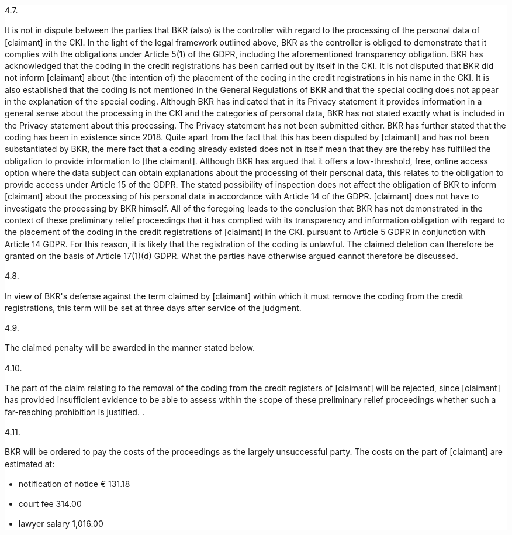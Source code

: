 4.7.

It is not in dispute between the parties that BKR (also) is the controller with regard to the processing of the personal data of \[claimant\] in the CKI. In the light of the legal framework outlined above, BKR as the controller is obliged to demonstrate that it complies with the obligations under Article 5(1) of the GDPR, including the aforementioned transparency obligation. BKR has acknowledged that the coding in the credit registrations has been carried out by itself in the CKI. It is not disputed that BKR did not inform \[claimant\] about (the intention of) the placement of the coding in the credit registrations in his name in the CKI. It is also established that the coding is not mentioned in the General Regulations of BKR and that the special coding does not appear in the explanation of the special coding. Although BKR has indicated that in its Privacy statement it provides information in a general sense about the processing in the CKI and the categories of personal data, BKR has not stated exactly what is included in the Privacy statement about this processing. The Privacy statement has not been submitted either. BKR has further stated that the coding has been in existence since 2018. Quite apart from the fact that this has been disputed by \[claimant\] and has not been substantiated by BKR, the mere fact that a coding already existed does not in itself mean that they are thereby has fulfilled the obligation to provide information to \[the claimant\]. Although BKR has argued that it offers a low-threshold, free, online access option where the data subject can obtain explanations about the processing of their personal data, this relates to the obligation to provide access under Article 15 of the GDPR. The stated possibility of inspection does not affect the obligation of BKR to inform \[claimant\] about the processing of his personal data in accordance with Article 14 of the GDPR. \[claimant\] does not have to investigate the processing by BKR himself. All of the foregoing leads to the conclusion that BKR has not demonstrated in the context of these preliminary relief proceedings that it has complied with its transparency and information obligation with regard to the placement of the coding in the credit registrations of \[claimant\] in the CKI. pursuant to Article 5 GDPR in conjunction with Article 14 GDPR. For this reason, it is likely that the registration of the coding is unlawful. The claimed deletion can therefore be granted on the basis of Article 17(1)(d) GDPR. What the parties have otherwise argued cannot therefore be discussed.

4.8.

In view of BKR's defense against the term claimed by \[claimant\] within which it must remove the coding from the credit registrations, this term will be set at three days after service of the judgment.

4.9.

The claimed penalty will be awarded in the manner stated below.

4.10.

The part of the claim relating to the removal of the coding from the credit registers of \[claimant\] will be rejected, since \[claimant\] has provided insufficient evidence to be able to assess within the scope of these preliminary relief proceedings whether such a far-reaching prohibition is justified. .

4.11.

BKR will be ordered to pay the costs of the proceedings as the largely unsuccessful party. The costs on the part of \[claimant\] are estimated at:

- notification of notice € 131.18

- court fee 314.00

- lawyer salary 1,016.00
